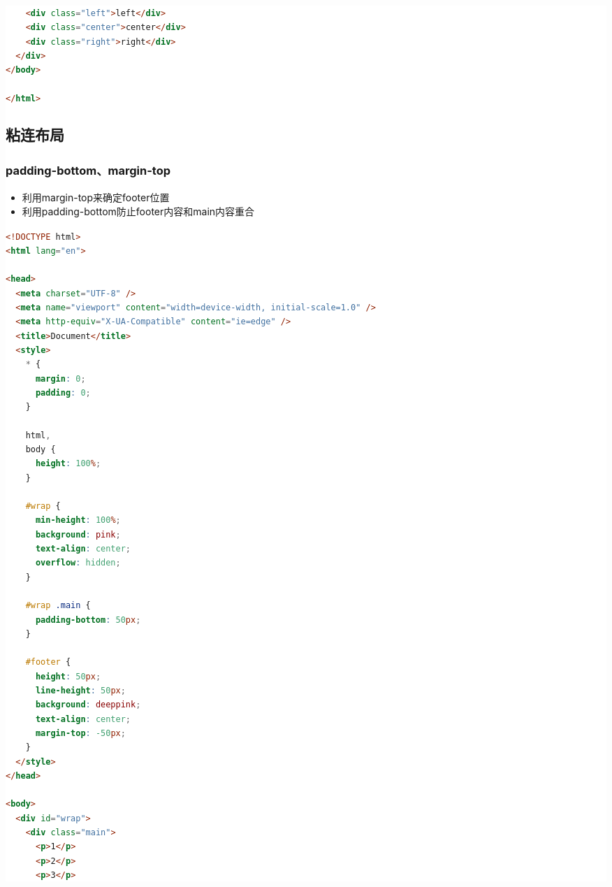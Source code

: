 ```html
    <div class="left">left</div>
    <div class="center">center</div>
    <div class="right">right</div>
  </div>
</body>

</html>
```

## 粘连布局

### padding-bottom、margin-top

- 利用margin-top来确定footer位置
- 利用padding-bottom防止footer内容和main内容重合

```html
<!DOCTYPE html>
<html lang="en">

<head>
  <meta charset="UTF-8" />
  <meta name="viewport" content="width=device-width, initial-scale=1.0" />
  <meta http-equiv="X-UA-Compatible" content="ie=edge" />
  <title>Document</title>
  <style>
    * {
      margin: 0;
      padding: 0;
    }

    html,
    body {
      height: 100%;
    }

    #wrap {
      min-height: 100%;
      background: pink;
      text-align: center;
      overflow: hidden;
    }

    #wrap .main {
      padding-bottom: 50px;
    }

    #footer {
      height: 50px;
      line-height: 50px;
      background: deeppink;
      text-align: center;
      margin-top: -50px;
    }
  </style>
</head>

<body>
  <div id="wrap">
    <div class="main">
      <p>1</p>
      <p>2</p>
      <p>3</p>
```